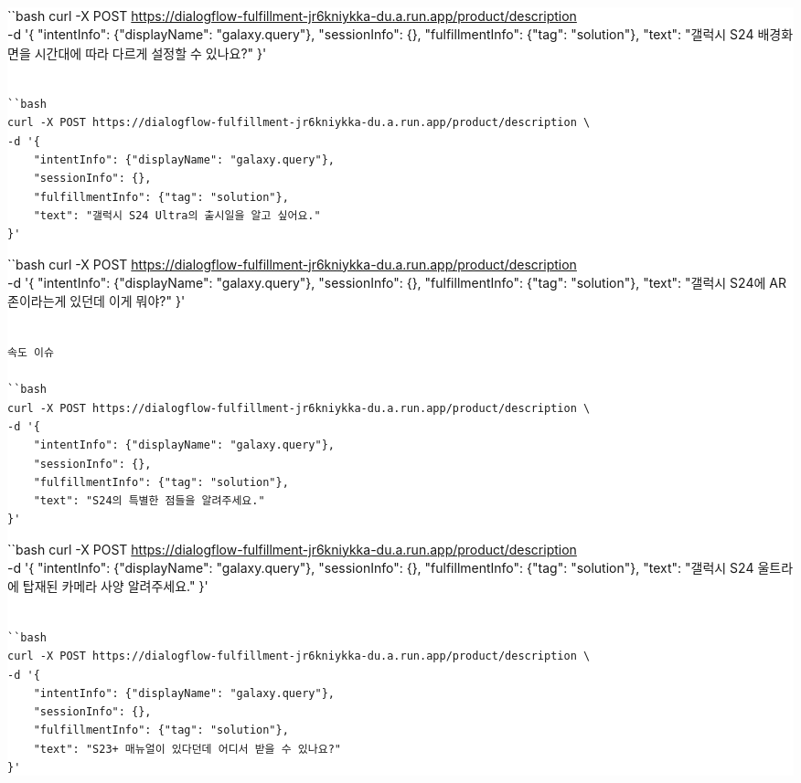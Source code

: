 ``bash
curl -X POST https://dialogflow-fulfillment-jr6kniykka-du.a.run.app/product/description \
-d '{
    "intentInfo": {"displayName": "galaxy.query"}, 
    "sessionInfo": {}, 
    "fulfillmentInfo": {"tag": "solution"}, 
    "text": "갤럭시 S24 배경화면을 시간대에 따라 다르게 설정할 수 있나요?"
}'
```

``bash
curl -X POST https://dialogflow-fulfillment-jr6kniykka-du.a.run.app/product/description \
-d '{
    "intentInfo": {"displayName": "galaxy.query"}, 
    "sessionInfo": {}, 
    "fulfillmentInfo": {"tag": "solution"}, 
    "text": "갤럭시 S24 Ultra의 출시일을 알고 싶어요."
}'
```

``bash
curl -X POST https://dialogflow-fulfillment-jr6kniykka-du.a.run.app/product/description \
-d '{
    "intentInfo": {"displayName": "galaxy.query"}, 
    "sessionInfo": {}, 
    "fulfillmentInfo": {"tag": "solution"}, 
    "text": "갤럭시 S24에 AR 존이라는게 있던데 이게 뭐야?"
}'
```

속도 이슈

``bash
curl -X POST https://dialogflow-fulfillment-jr6kniykka-du.a.run.app/product/description \
-d '{
    "intentInfo": {"displayName": "galaxy.query"}, 
    "sessionInfo": {}, 
    "fulfillmentInfo": {"tag": "solution"}, 
    "text": "S24의 특별한 점들을 알려주세요."
}'
```

``bash
curl -X POST https://dialogflow-fulfillment-jr6kniykka-du.a.run.app/product/description \
-d '{
    "intentInfo": {"displayName": "galaxy.query"}, 
    "sessionInfo": {}, 
    "fulfillmentInfo": {"tag": "solution"}, 
    "text": "갤럭시 S24 울트라에 탑재된 카메라 사양 알려주세요."
}'
```

``bash
curl -X POST https://dialogflow-fulfillment-jr6kniykka-du.a.run.app/product/description \
-d '{
    "intentInfo": {"displayName": "galaxy.query"}, 
    "sessionInfo": {}, 
    "fulfillmentInfo": {"tag": "solution"}, 
    "text": "S23+ 매뉴얼이 있다던데 어디서 받을 수 있나요?"
}'
```
